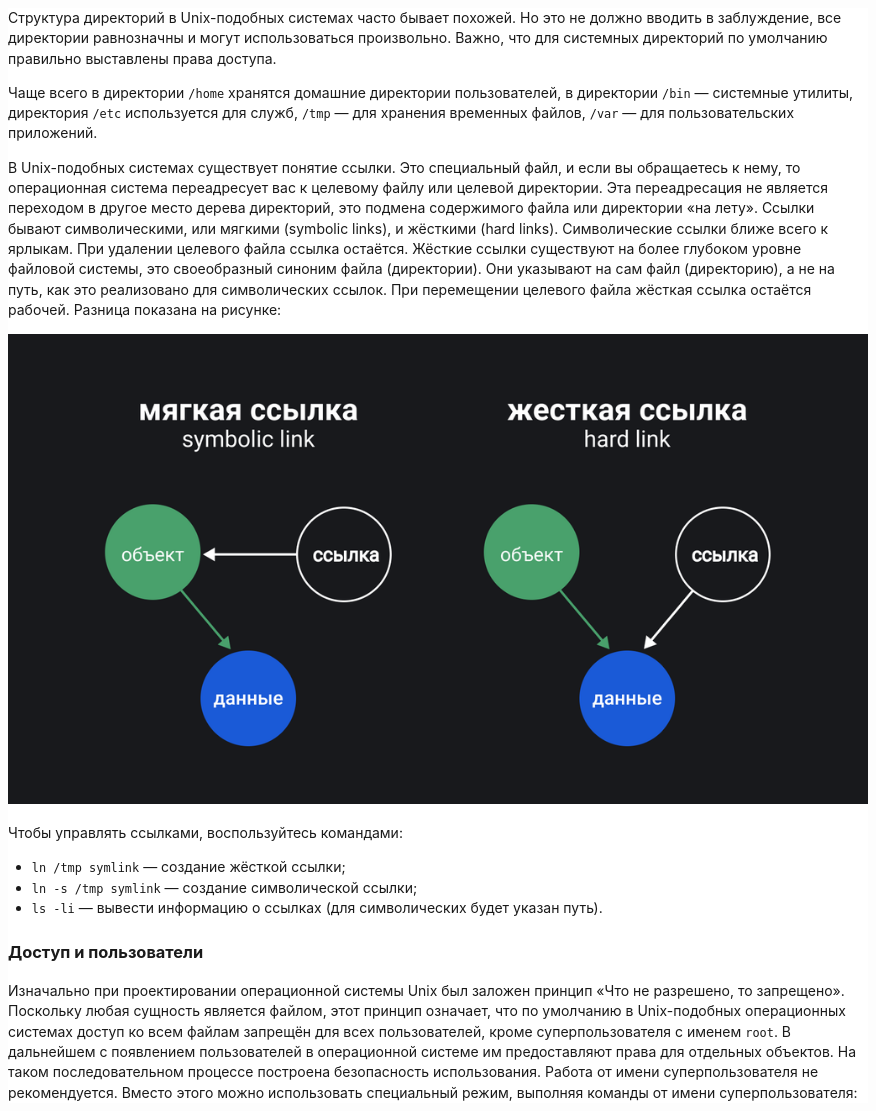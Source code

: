 Структура директорий в Unix-подобных системах часто бывает похожей. Но это не должно вводить в заблуждение, все директории равнозначны и могут использоваться произвольно. Важно, что для системных директорий по умолчанию правильно выставлены права доступа.

Чаще всего в директории `/home` хранятся домашние директории пользователей, в директории `/bin` — системные утилиты, директория `/etc` используется для служб, `/tmp` — для хранения временных файлов, `/var` — для пользовательских приложений.

В Unix-подобных системах существует понятие ссылки. Это специальный файл, и если вы обращаетесь к нему, то операционная система переадресует вас к целевому файлу или целевой директории. Эта переадресация не является переходом в другое место дерева директорий, это подмена содержимого файла или директории «на лету». Ссылки бывают символическими, или мягкими (symbolic links), и жёсткими (hard links). Символические ссылки ближе всего к ярлыкам. При удалении целевого файла ссылка остаётся. Жёсткие ссылки существуют на более глубоком уровне файловой системы, это своеобразный синоним файла (директории). Они указывают на сам файл (директорию), а не на путь, как это реализовано для символических ссылок. При перемещении целевого файла жёсткая ссылка остаётся рабочей. Разница показана на рисунке:

![Типы ссылок в Unix-подобных системах](../images/cli-links.png)

Чтобы управлять ссылками, воспользуйтесь командами:

- `ln /tmp symlink` — создание жёсткой ссылки;
- `ln -s /tmp symlink` — создание символической ссылки;
- `ls -li` — вывести информацию о ссылках (для символических будет указан путь).

### Доступ и пользователи

Изначально при проектировании операционной системы Unix был заложен принцип «Что не разрешено, то запрещено». Поскольку любая сущность является файлом, этот принцип означает, что по умолчанию в Unix-подобных операционных системах доступ ко всем файлам запрещён для всех пользователей, кроме суперпользователя с именем `root`. В дальнейшем с появлением пользователей в операционной системе им предоставляют права для отдельных объектов. На таком последовательном процессе построена безопасность использования. Работа от имени суперпользователя не рекомендуется. Вместо этого можно использовать специальный режим, выполняя команды от имени суперпользователя:
